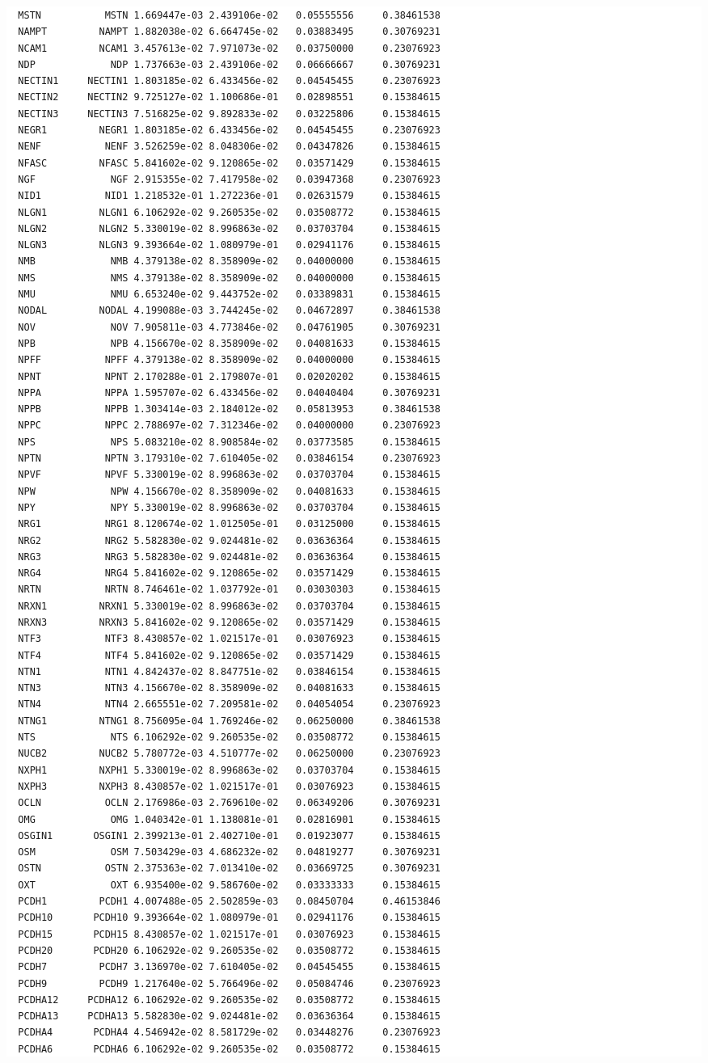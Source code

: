       MSTN           MSTN 1.669447e-03 2.439106e-02   0.05555556     0.38461538
      NAMPT         NAMPT 1.882038e-02 6.664745e-02   0.03883495     0.30769231
      NCAM1         NCAM1 3.457613e-02 7.971073e-02   0.03750000     0.23076923
      NDP             NDP 1.737663e-03 2.439106e-02   0.06666667     0.30769231
      NECTIN1     NECTIN1 1.803185e-02 6.433456e-02   0.04545455     0.23076923
      NECTIN2     NECTIN2 9.725127e-02 1.100686e-01   0.02898551     0.15384615
      NECTIN3     NECTIN3 7.516825e-02 9.892833e-02   0.03225806     0.15384615
      NEGR1         NEGR1 1.803185e-02 6.433456e-02   0.04545455     0.23076923
      NENF           NENF 3.526259e-02 8.048306e-02   0.04347826     0.15384615
      NFASC         NFASC 5.841602e-02 9.120865e-02   0.03571429     0.15384615
      NGF             NGF 2.915355e-02 7.417958e-02   0.03947368     0.23076923
      NID1           NID1 1.218532e-01 1.272236e-01   0.02631579     0.15384615
      NLGN1         NLGN1 6.106292e-02 9.260535e-02   0.03508772     0.15384615
      NLGN2         NLGN2 5.330019e-02 8.996863e-02   0.03703704     0.15384615
      NLGN3         NLGN3 9.393664e-02 1.080979e-01   0.02941176     0.15384615
      NMB             NMB 4.379138e-02 8.358909e-02   0.04000000     0.15384615
      NMS             NMS 4.379138e-02 8.358909e-02   0.04000000     0.15384615
      NMU             NMU 6.653240e-02 9.443752e-02   0.03389831     0.15384615
      NODAL         NODAL 4.199088e-03 3.744245e-02   0.04672897     0.38461538
      NOV             NOV 7.905811e-03 4.773846e-02   0.04761905     0.30769231
      NPB             NPB 4.156670e-02 8.358909e-02   0.04081633     0.15384615
      NPFF           NPFF 4.379138e-02 8.358909e-02   0.04000000     0.15384615
      NPNT           NPNT 2.170288e-01 2.179807e-01   0.02020202     0.15384615
      NPPA           NPPA 1.595707e-02 6.433456e-02   0.04040404     0.30769231
      NPPB           NPPB 1.303414e-03 2.184012e-02   0.05813953     0.38461538
      NPPC           NPPC 2.788697e-02 7.312346e-02   0.04000000     0.23076923
      NPS             NPS 5.083210e-02 8.908584e-02   0.03773585     0.15384615
      NPTN           NPTN 3.179310e-02 7.610405e-02   0.03846154     0.23076923
      NPVF           NPVF 5.330019e-02 8.996863e-02   0.03703704     0.15384615
      NPW             NPW 4.156670e-02 8.358909e-02   0.04081633     0.15384615
      NPY             NPY 5.330019e-02 8.996863e-02   0.03703704     0.15384615
      NRG1           NRG1 8.120674e-02 1.012505e-01   0.03125000     0.15384615
      NRG2           NRG2 5.582830e-02 9.024481e-02   0.03636364     0.15384615
      NRG3           NRG3 5.582830e-02 9.024481e-02   0.03636364     0.15384615
      NRG4           NRG4 5.841602e-02 9.120865e-02   0.03571429     0.15384615
      NRTN           NRTN 8.746461e-02 1.037792e-01   0.03030303     0.15384615
      NRXN1         NRXN1 5.330019e-02 8.996863e-02   0.03703704     0.15384615
      NRXN3         NRXN3 5.841602e-02 9.120865e-02   0.03571429     0.15384615
      NTF3           NTF3 8.430857e-02 1.021517e-01   0.03076923     0.15384615
      NTF4           NTF4 5.841602e-02 9.120865e-02   0.03571429     0.15384615
      NTN1           NTN1 4.842437e-02 8.847751e-02   0.03846154     0.15384615
      NTN3           NTN3 4.156670e-02 8.358909e-02   0.04081633     0.15384615
      NTN4           NTN4 2.665551e-02 7.209581e-02   0.04054054     0.23076923
      NTNG1         NTNG1 8.756095e-04 1.769246e-02   0.06250000     0.38461538
      NTS             NTS 6.106292e-02 9.260535e-02   0.03508772     0.15384615
      NUCB2         NUCB2 5.780772e-03 4.510777e-02   0.06250000     0.23076923
      NXPH1         NXPH1 5.330019e-02 8.996863e-02   0.03703704     0.15384615
      NXPH3         NXPH3 8.430857e-02 1.021517e-01   0.03076923     0.15384615
      OCLN           OCLN 2.176986e-03 2.769610e-02   0.06349206     0.30769231
      OMG             OMG 1.040342e-01 1.138081e-01   0.02816901     0.15384615
      OSGIN1       OSGIN1 2.399213e-01 2.402710e-01   0.01923077     0.15384615
      OSM             OSM 7.503429e-03 4.686232e-02   0.04819277     0.30769231
      OSTN           OSTN 2.375363e-02 7.013410e-02   0.03669725     0.30769231
      OXT             OXT 6.935400e-02 9.586760e-02   0.03333333     0.15384615
      PCDH1         PCDH1 4.007488e-05 2.502859e-03   0.08450704     0.46153846
      PCDH10       PCDH10 9.393664e-02 1.080979e-01   0.02941176     0.15384615
      PCDH15       PCDH15 8.430857e-02 1.021517e-01   0.03076923     0.15384615
      PCDH20       PCDH20 6.106292e-02 9.260535e-02   0.03508772     0.15384615
      PCDH7         PCDH7 3.136970e-02 7.610405e-02   0.04545455     0.15384615
      PCDH9         PCDH9 1.217640e-02 5.766496e-02   0.05084746     0.23076923
      PCDHA12     PCDHA12 6.106292e-02 9.260535e-02   0.03508772     0.15384615
      PCDHA13     PCDHA13 5.582830e-02 9.024481e-02   0.03636364     0.15384615
      PCDHA4       PCDHA4 4.546942e-02 8.581729e-02   0.03448276     0.23076923
      PCDHA6       PCDHA6 6.106292e-02 9.260535e-02   0.03508772     0.15384615